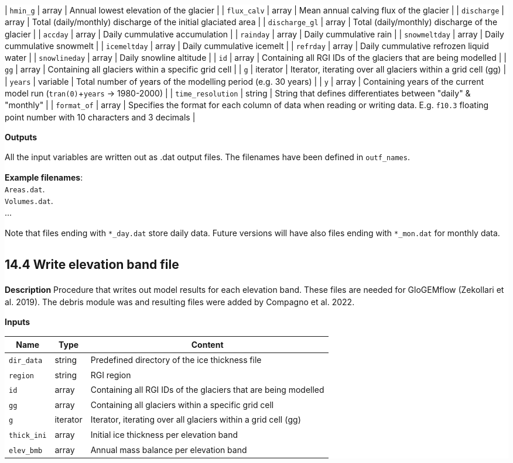 | `hmin_g` | array | Annual lowest elevation of the glacier |
| `flux_calv` | array | Mean annual calving flux of the glacier |
| `discharge` | array | Total (daily/monthly) discharge of the initial glaciated area |
| `discharge_gl` | array | Total (daily/monthly) discharge of the glacier |
| `accday` | array | Daily cummulative accumulation |
| `rainday` | array | Daily cummulative rain |
| `snowmeltday` | array | Daily cummulative snowmelt |
| `icemeltday` | array | Daily cummulative icemelt |
| `refrday` | array | Daily cummulative refrozen liquid water |
| `snowlineday` | array | Daily snowline altitude |
| `id` | array | Containing all RGI IDs of the glaciers that are being modelled |
| `gg` | array | Containing all glaciers within a specific grid cell |
| `g` | iterator | Iterator, iterating over all glaciers within a grid cell (gg) |
| `years` | variable | Total number of years of the modelling period (e.g. 30 years) |
| `y` | array | Containing years of the current model run (`tran(0)`+`years` -> 1980-2000) |
| `time_resolution` | string | String that defines differentiates between "daily" & "monthly" |
| `format_of` | array | Specifies the format for each column of data when reading or writing data. E.g. `f10.3` floating point number with 10 characters and 3 decimals |

**Outputs**
 
All the input variables are written out as .dat output files. The filenames have been defined in `outf_names`.

**Example filenames**:  
`Areas.dat`.  
`Volumes.dat`.  
...

Note that files ending with `*_day.dat` store daily data. Future versions will have also files ending with `*_mon.dat` for monthly data.

## 14.4 Write elevation band file

**Description**
Procedure that writes out model results for each elevation band. These files are needed for GloGEMflow (Zekollari et al. 2019). The debris module was and resulting files were added by Compagno et al. 2022.

**Inputs**

| Name       | Type      | Content      |
|----------------|----------------|----------------|
| `dir_data` | string | Predefined directory of the ice thickness file |
| `region` | string | RGI region |
| `id` | array | Containing all RGI IDs of the glaciers that are being modelled |
| `gg` | array | Containing all glaciers within a specific grid cell |
| `g` | iterator | Iterator, iterating over all glaciers within a grid cell (gg) |
| `thick_ini` | array | Initial ice thickness per elevation band |
| `elev_bmb` | array | Annual mass balance per elevation band |